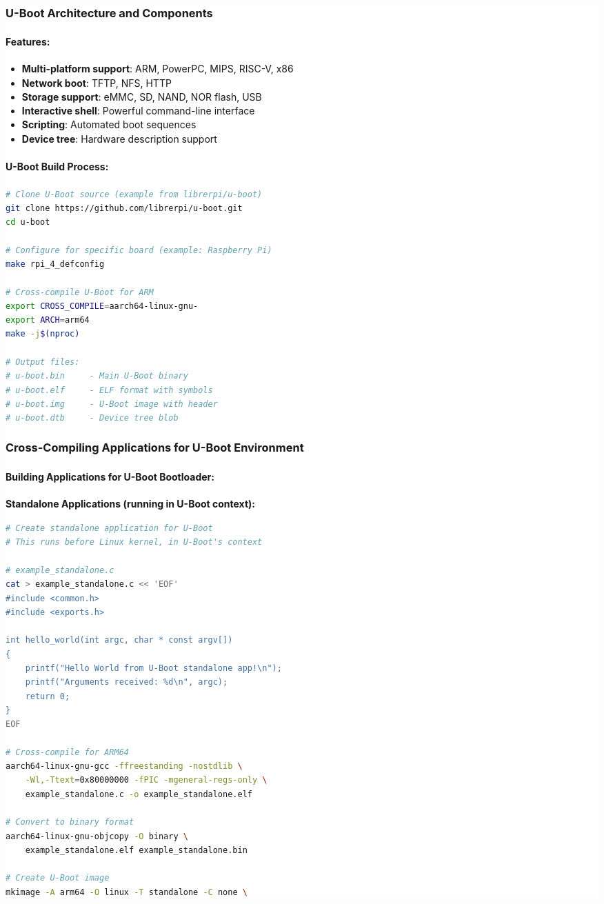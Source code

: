 ### U-Boot Architecture and Components

#### Features:
- **Multi-platform support**: ARM, PowerPC, MIPS, RISC-V, x86
- **Network boot**: TFTP, NFS, HTTP
- **Storage support**: eMMC, SD, NAND, NOR flash, USB
- **Interactive shell**: Powerful command-line interface
- **Scripting**: Automated boot sequences
- **Device tree**: Hardware description support

#### U-Boot Build Process:
```bash
# Clone U-Boot source (example from librerpi/u-boot)
git clone https://github.com/librerpi/u-boot.git
cd u-boot

# Configure for specific board (example: Raspberry Pi)
make rpi_4_defconfig

# Cross-compile U-Boot for ARM
export CROSS_COMPILE=aarch64-linux-gnu-
export ARCH=arm64
make -j$(nproc)

# Output files:
# u-boot.bin     - Main U-Boot binary
# u-boot.elf     - ELF format with symbols
# u-boot.img     - U-Boot image with header
# u-boot.dtb     - Device tree blob
```

### Cross-Compiling Applications for U-Boot Environment

#### Building Applications for U-Boot Bootloader:

**Standalone Applications (running in U-Boot context):**
```bash
# Create standalone application for U-Boot
# This runs before Linux kernel, in U-Boot's context

# example_standalone.c
cat > example_standalone.c << 'EOF'
#include <common.h>
#include <exports.h>

int hello_world(int argc, char * const argv[])
{
    printf("Hello World from U-Boot standalone app!\n");
    printf("Arguments received: %d\n", argc);
    return 0;
}
EOF

# Cross-compile for ARM64
aarch64-linux-gnu-gcc -ffreestanding -nostdlib \
    -Wl,-Ttext=0x80000000 -fPIC -mgeneral-regs-only \
    example_standalone.c -o example_standalone.elf

# Convert to binary format
aarch64-linux-gnu-objcopy -O binary \
    example_standalone.elf example_standalone.bin

# Create U-Boot image
mkimage -A arm64 -O linux -T standalone -C none \
```